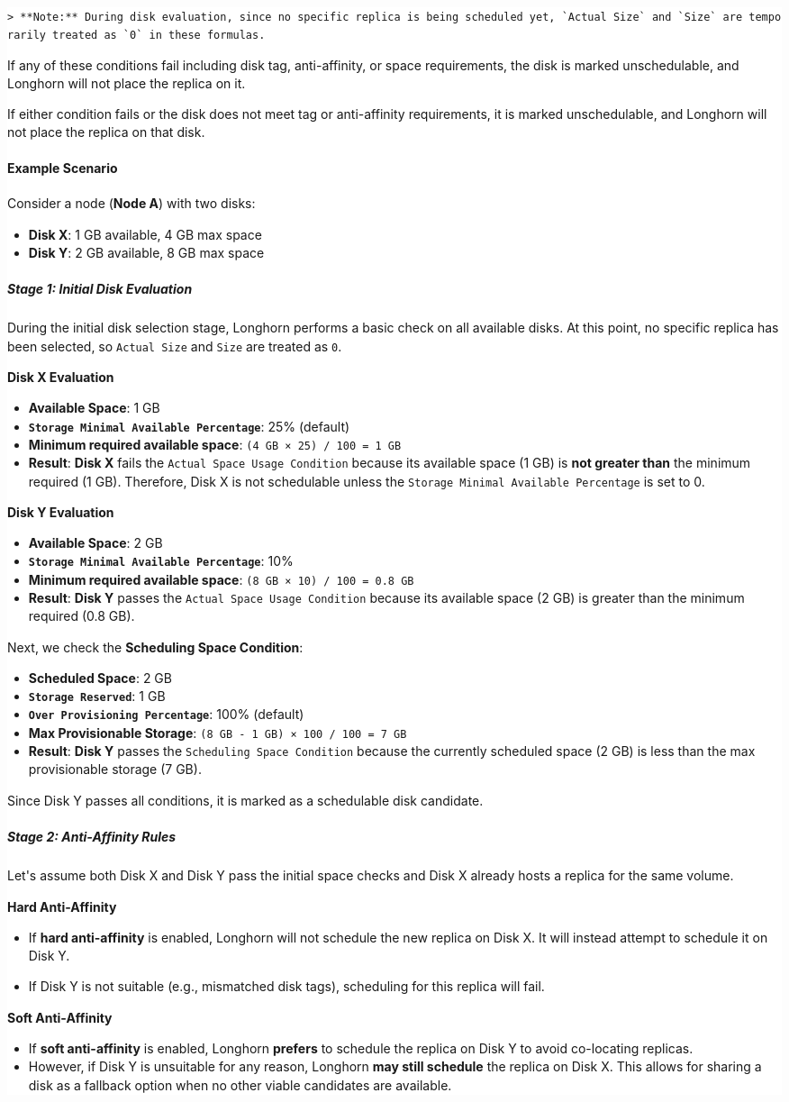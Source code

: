     > **Note:** During disk evaluation, since no specific replica is being scheduled yet, `Actual Size` and `Size` are temporarily treated as `0` in these formulas.

If any of these conditions fail including disk tag, anti-affinity, or space requirements, the disk is marked unschedulable, and Longhorn will not place the replica on it.

If either condition fails or the disk does not meet tag or anti-affinity requirements, it is marked unschedulable, and Longhorn will not place the replica on that disk.

#### Example Scenario

Consider a node (**Node A**) with two disks:
- **Disk X**: 1 GB available, 4 GB max space
- **Disk Y**: 2 GB available, 8 GB max space

##### Stage 1: Initial Disk Evaluation

During the initial disk selection stage, Longhorn performs a basic check on all available disks. At this point, no specific replica has been selected, so `Actual Size` and `Size` are treated as `0`.

**Disk X Evaluation**
- **Available Space**: 1 GB
- **`Storage Minimal Available Percentage`**: 25% (default)
- **Minimum required available space**: `(4 GB × 25) / 100 = 1 GB`
- **Result**: **Disk X** fails the `Actual Space Usage Condition` because its available space (1 GB) is **not greater than** the minimum required (1 GB). Therefore, Disk X is not schedulable unless the `Storage Minimal Available Percentage` is set to 0.

**Disk Y Evaluation**
- **Available Space**: 2 GB
- **`Storage Minimal Available Percentage`**: 10%
- **Minimum required available space**: `(8 GB × 10) / 100 = 0.8 GB`
- **Result**: **Disk Y** passes the `Actual Space Usage Condition` because its available space (2 GB) is greater than the minimum required (0.8 GB).

Next, we check the **Scheduling Space Condition**:
- **Scheduled Space**: 2 GB
- **`Storage Reserved`**: 1 GB
- **`Over Provisioning Percentage`**: 100% (default)
- **Max Provisionable Storage**: `(8 GB - 1 GB) × 100 / 100 = 7 GB`
- **Result**: **Disk Y** passes the `Scheduling Space Condition` because the currently scheduled space (2 GB) is less than the max provisionable storage (7 GB).

Since Disk Y passes all conditions, it is marked as a schedulable disk candidate.

##### Stage 2: Anti-Affinity Rules

Let's assume both Disk X and Disk Y pass the initial space checks and Disk X already hosts a replica for the same volume.

**Hard Anti-Affinity**
- If **hard anti-affinity** is enabled, Longhorn will not schedule the new replica on Disk X. It will instead attempt to schedule it on Disk Y.
* If Disk Y is not suitable (e.g., mismatched disk tags), scheduling for this replica will fail.

**Soft Anti-Affinity**
- If **soft anti-affinity** is enabled, Longhorn **prefers** to schedule the replica on Disk Y to avoid co-locating replicas.
- However, if Disk Y is unsuitable for any reason, Longhorn **may still schedule** the replica on Disk X. This allows for sharing a disk as a fallback option when no other viable candidates are available.

